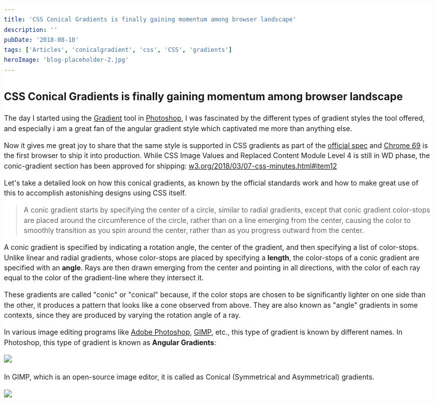 ```yaml
---
title: 'CSS Conical Gradients is finally gaining momentum among browser landscape'
description: ''
pubDate: '2018-08-10'
tags: ['Articles', 'conicalgradient', 'css', 'CSS', 'gradients']
heroImage: 'blog-placeholder-2.jpg'
---
```


CSS Conical Gradients is finally gaining momentum among browser landscape
-------------------------------------------------------------------------

The day I started using the [Gradient](https://helpx.adobe.com/in/photoshop/using/gradients.html) tool in [Photoshop](https://helpx.adobe.com/in/photoshop/), I was fascinated by the different types of gradient styles the tool offered, and especially i am a great fan of the angular gradient style which captivated me more than anything else.

Now it gives me great joy to share that the same style is supported in CSS gradients as part of the [official spec](https://www.w3.org/TR/css-images-4/#conic-gradients) and [Chrome 69](https://www.chromestatus.com/features/5706155347148800) is the first browser to ship it into production. While CSS Image Values and Replaced Content Module Level 4 is still in WD phase, the conic-gradient section has been approved for shipping: [w3.org/2018/03/07-css-minutes.html#item12](http://w3.org/2018/03/07-css-minutes.html#item12)

Let's take a detailed look on how this conical gradients, as known by the official standards work and how to make great use of this to accomplish astonishing designs using CSS itself.

> A conic gradient starts by specifying the center of a circle, similar to radial gradients, except that conic gradient color-stops are placed around the circumference of the circle, rather than on a line emerging from the center, causing the color to smoothly transition as you spin around the center, rather than as you progress outward from the center.

A conic gradient is specified by indicating a rotation angle, the center of the gradient, and then specifying a list of color-stops. Unlike linear and radial gradients, whose color-stops are placed by specifying a **length**, the color-stops of a conic gradient are specified with an **angle**. Rays are then drawn emerging from the center and pointing in all directions, with the color of each ray equal to the color of the gradient-line where they intersect it.

These gradients are called "conic" or "conical" because, if the color stops are chosen to be significantly lighter on one side than the other, it produces a pattern that looks like a cone observed from above. They are also known as "angle" gradients in some contexts, since they are produced by varying the rotation angle of a ray.

In various image editing programs like [Adobe Photoshop](https://www.adobe.com/in/products/photoshop.html), [GIMP](http://gimp.org), etc., this type of gradient is known by different names. In Photoshop, this type of gradient is known as **Angular Gradients**:

![](/wp-content/uploads/2018/08/angular-gradient-photoshop.png)

In GIMP, which is an open-source image editor, it is called as Conical (Symmetrical and Asymmetrical) gradients.

![](/wp-content/uploads/2018/08/conical-gradient-gimp.png)
